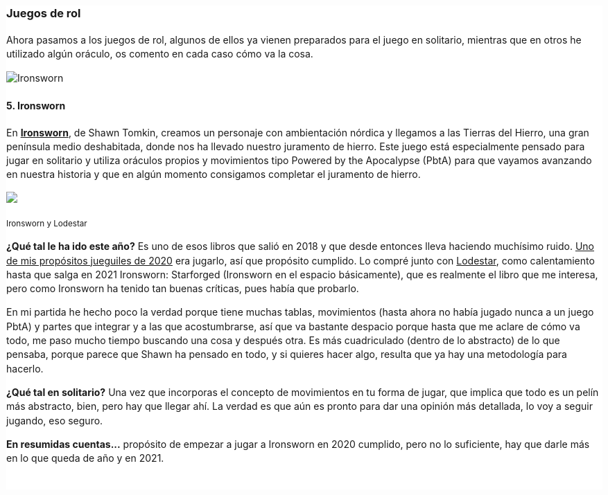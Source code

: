 
### Juegos de rol

Ahora pasamos a los juegos de rol, algunos de ellos ya vienen preparados para
el juego en solitario, mientras que en otros he utilizado algún oráculo, os
comento en cada caso cómo va la cosa.

<div class="row">
    <div class="col-md-3">
        <img width="500" height="500"
            src="https://cf.geekdo-images.com/imagepage/img/2bwcp-N4ybZAOfdm_W_8ShGHIw4=/fit-in/900x600/filters:no_upscale()/pic3956089.jpg"
        class="img-thumbnail" alt="Ironsworn">
    </div>
    <div class="col-md-9">
        <h4><strong>5. Ironsworn</strong></h4>
         <p>En <strong><a
    href="https://www.drivethrurpg.com/product/238369/Ironsworn?affiliate_id=1914894">Ironsworn</a></strong>,
     de Shawn Tomkin, creamos un personaje con ambientación nórdica y llegamos
    a las Tierras del Hierro, una gran península medio deshabitada, donde nos
    ha llevado nuestro juramento de hierro. Este juego está especialmente
    pensado para jugar en solitario y utiliza oráculos propios y movimientos
    tipo Powered by the Apocalypse (PbtA) para que vayamos avanzando en nuestra
    historia y que en algún momento consigamos completar el juramento de
    hierro.</p>
         <img src="https://live.staticflickr.com/65535/50752743552_4aaac8d46f_b.jpg">
         <p><small>Ironsworn y Lodestar</small></p>
         <p><strong>¿Qué tal le ha ido este año?</strong> Es uno de esos
    libros que salió en 2018 y que desde entonces lleva haciendo muchísimo
    ruido. <a href="{{site.baseurl}}/2020/01/09/rol-10-juegos-aventuras-para-2020/">Uno de mis propósitos jueguiles de
    2020</a> era jugarlo, así que propósito cumplido. Lo compré junto con
    <a
    href="https://www.drivethrurpg.com/product/250586/Ironsworn-Lodestar-Reference-Guide?affiliate_id=1914894">Lodestar</a>,
    como calentamiento hasta que salga en 2021 Ironsworn: Starforged (Ironsworn
    en el espacio básicamente), que es realmente el libro que me interesa, pero
    como Ironsworn ha tenido tan buenas críticas, pues había que probarlo.</p>
    <p>En mi partida he hecho poco la verdad porque tiene muchas tablas,
    movimientos (hasta ahora no había jugado nunca a un juego PbtA) y partes
    que integrar y a las que acostumbrarse, así que va bastante despacio porque
    hasta que me aclare de cómo va todo, me paso mucho tiempo buscando una cosa
    y después otra. Es más cuadriculado (dentro de lo abstracto) de lo que
    pensaba, porque parece que Shawn ha pensado en todo, y si quieres hacer
    algo, resulta que ya hay una metodología para hacerlo.</p>
    <p><strong>¿Qué tal en solitario?</strong> Una vez que incorporas el
    concepto de movimientos en tu forma de jugar, que implica que todo es
    un pelín más abstracto, bien, pero hay que llegar ahí. La verdad es que aún
    es pronto para dar una opinión más detallada, lo voy a seguir jugando, eso
    seguro.</p>
    <p><strong>En resumidas cuentas...</strong> propósito de empezar a jugar a
    Ironsworn en 2020 cumplido, pero no lo suficiente, hay que darle más en lo
    que queda de año y en 2021.</p>
    </div>
</div>
<br>
